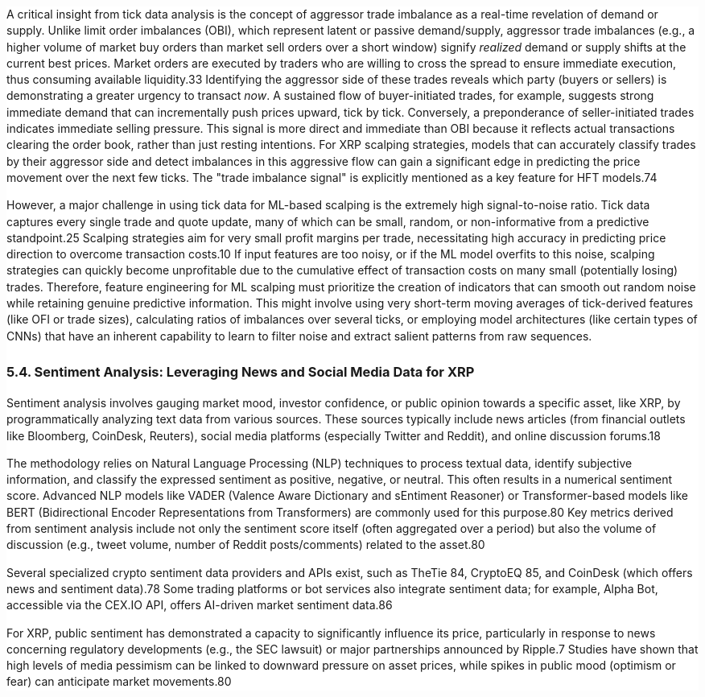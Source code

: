 A critical insight from tick data analysis is the concept of aggressor trade imbalance as a real-time revelation of demand or supply. Unlike limit order imbalances (OBI), which represent latent or passive demand/supply, aggressor trade imbalances (e.g., a higher volume of market buy orders than market sell orders over a short window) signify *realized* demand or supply shifts at the current best prices. Market orders are executed by traders who are willing to cross the spread to ensure immediate execution, thus consuming available liquidity.33 Identifying the aggressor side of these trades reveals which party (buyers or sellers) is demonstrating a greater urgency to transact *now*. A sustained flow of buyer-initiated trades, for example, suggests strong immediate demand that can incrementally push prices upward, tick by tick. Conversely, a preponderance of seller-initiated trades indicates immediate selling pressure. This signal is more direct and immediate than OBI because it reflects actual transactions clearing the order book, rather than just resting intentions. For XRP scalping strategies, models that can accurately classify trades by their aggressor side and detect imbalances in this aggressive flow can gain a significant edge in predicting the price movement over the next few ticks. The "trade imbalance signal" is explicitly mentioned as a key feature for HFT models.74

However, a major challenge in using tick data for ML-based scalping is the extremely high signal-to-noise ratio. Tick data captures every single trade and quote update, many of which can be small, random, or non-informative from a predictive standpoint.25 Scalping strategies aim for very small profit margins per trade, necessitating high accuracy in predicting price direction to overcome transaction costs.10 If input features are too noisy, or if the ML model overfits to this noise, scalping strategies can quickly become unprofitable due to the cumulative effect of transaction costs on many small (potentially losing) trades. Therefore, feature engineering for ML scalping must prioritize the creation of indicators that can smooth out random noise while retaining genuine predictive information. This might involve using very short-term moving averages of tick-derived features (like OFI or trade sizes), calculating ratios of imbalances over several ticks, or employing model architectures (like certain types of CNNs) that have an inherent capability to learn to filter noise and extract salient patterns from raw sequences.

### **5.4. Sentiment Analysis: Leveraging News and Social Media Data for XRP**

Sentiment analysis involves gauging market mood, investor confidence, or public opinion towards a specific asset, like XRP, by programmatically analyzing text data from various sources. These sources typically include news articles (from financial outlets like Bloomberg, CoinDesk, Reuters), social media platforms (especially Twitter and Reddit), and online discussion forums.18

The methodology relies on Natural Language Processing (NLP) techniques to process textual data, identify subjective information, and classify the expressed sentiment as positive, negative, or neutral. This often results in a numerical sentiment score. Advanced NLP models like VADER (Valence Aware Dictionary and sEntiment Reasoner) or Transformer-based models like BERT (Bidirectional Encoder Representations from Transformers) are commonly used for this purpose.80 Key metrics derived from sentiment analysis include not only the sentiment score itself (often aggregated over a period) but also the volume of discussion (e.g., tweet volume, number of Reddit posts/comments) related to the asset.80

Several specialized crypto sentiment data providers and APIs exist, such as TheTie 84, CryptoEQ 85, and CoinDesk (which offers news and sentiment data).78 Some trading platforms or bot services also integrate sentiment data; for example, Alpha Bot, accessible via the CEX.IO API, offers AI-driven market sentiment data.86

For XRP, public sentiment has demonstrated a capacity to significantly influence its price, particularly in response to news concerning regulatory developments (e.g., the SEC lawsuit) or major partnerships announced by Ripple.7 Studies have shown that high levels of media pessimism can be linked to downward pressure on asset prices, while spikes in public mood (optimism or fear) can anticipate market movements.80
